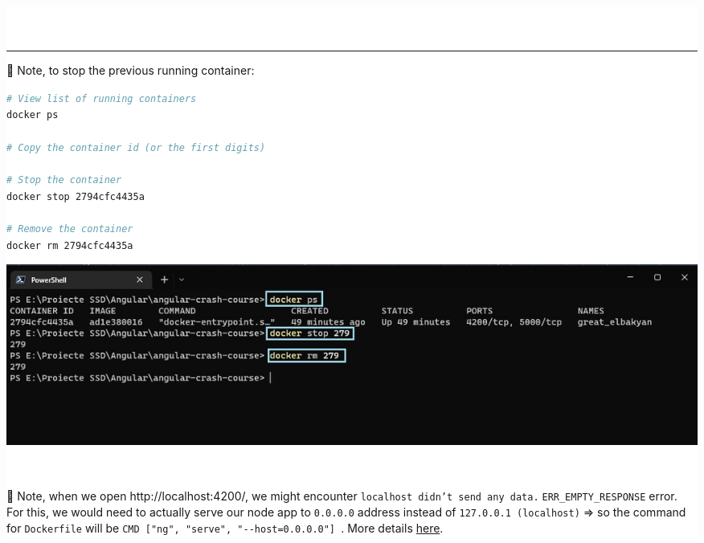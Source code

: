 <br/>
<br/>

---

🔵 Note, to stop the previous running container:

```bash
# View list of running containers
docker ps

# Copy the container id (or the first digits)

# Stop the container
docker stop 2794cfc4435a

# Remove the container
docker rm 2794cfc4435a
```

![Docker Beginner's Tutorial](./FireshipDockerBeginnerTutorial11m/docker_stop_and_remove_container.jpg)

<br/>

🔵 Note, when we open http://localhost:4200/, we might encounter `localhost didn’t send any data.` `ERR_EMPTY_RESPONSE` error. For this, we would need to actually serve our node app to `0.0.0.0` address instead of `127.0.0.1 (localhost)` => so the command for `Dockerfile` will be `CMD ["ng", "serve", "--host=0.0.0.0"] `. More details [here](https://stackoverflow.com/questions/47048332/localhost-didnt-send-data-err-empty-response-and-curl-52-empty-reply-fro).
